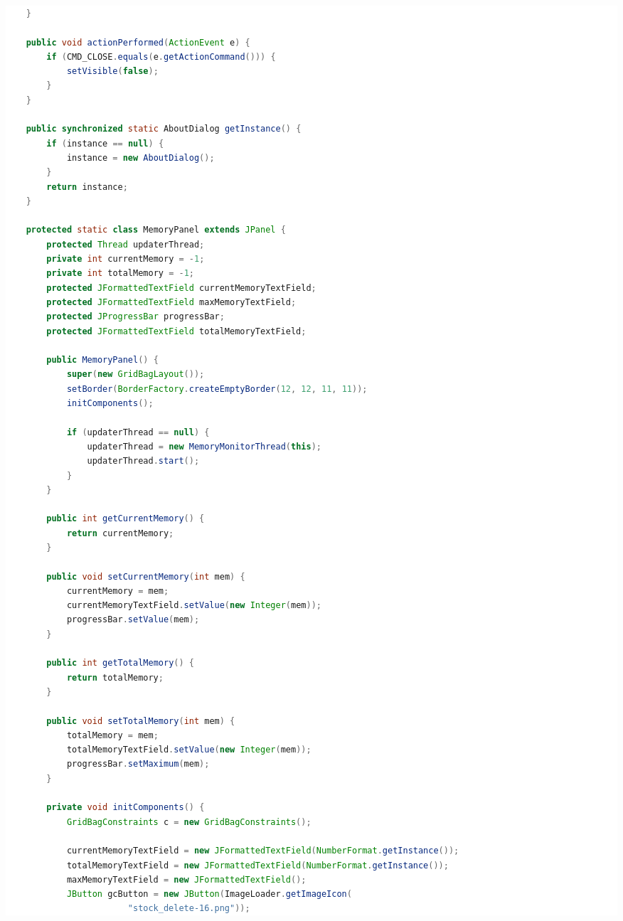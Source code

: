 ```java
    }

    public void actionPerformed(ActionEvent e) {
        if (CMD_CLOSE.equals(e.getActionCommand())) {
            setVisible(false);
        }
    }
    
    public synchronized static AboutDialog getInstance() {
        if (instance == null) {
            instance = new AboutDialog();
        }
        return instance;
    }

    protected static class MemoryPanel extends JPanel {
        protected Thread updaterThread;
        private int currentMemory = -1;
        private int totalMemory = -1;
        protected JFormattedTextField currentMemoryTextField;
        protected JFormattedTextField maxMemoryTextField;
        protected JProgressBar progressBar;
        protected JFormattedTextField totalMemoryTextField;

        public MemoryPanel() {
            super(new GridBagLayout());
            setBorder(BorderFactory.createEmptyBorder(12, 12, 11, 11));
            initComponents();

            if (updaterThread == null) {
                updaterThread = new MemoryMonitorThread(this);
                updaterThread.start();
            }
        }

        public int getCurrentMemory() {
            return currentMemory;
        }

        public void setCurrentMemory(int mem) {
            currentMemory = mem;
            currentMemoryTextField.setValue(new Integer(mem));
            progressBar.setValue(mem);
        }

        public int getTotalMemory() {
            return totalMemory;
        }

        public void setTotalMemory(int mem) {
            totalMemory = mem;
            totalMemoryTextField.setValue(new Integer(mem));
            progressBar.setMaximum(mem);
        }

        private void initComponents() {
            GridBagConstraints c = new GridBagConstraints();

            currentMemoryTextField = new JFormattedTextField(NumberFormat.getInstance());
            totalMemoryTextField = new JFormattedTextField(NumberFormat.getInstance());
            maxMemoryTextField = new JFormattedTextField();
            JButton gcButton = new JButton(ImageLoader.getImageIcon(
                        "stock_delete-16.png"));
```